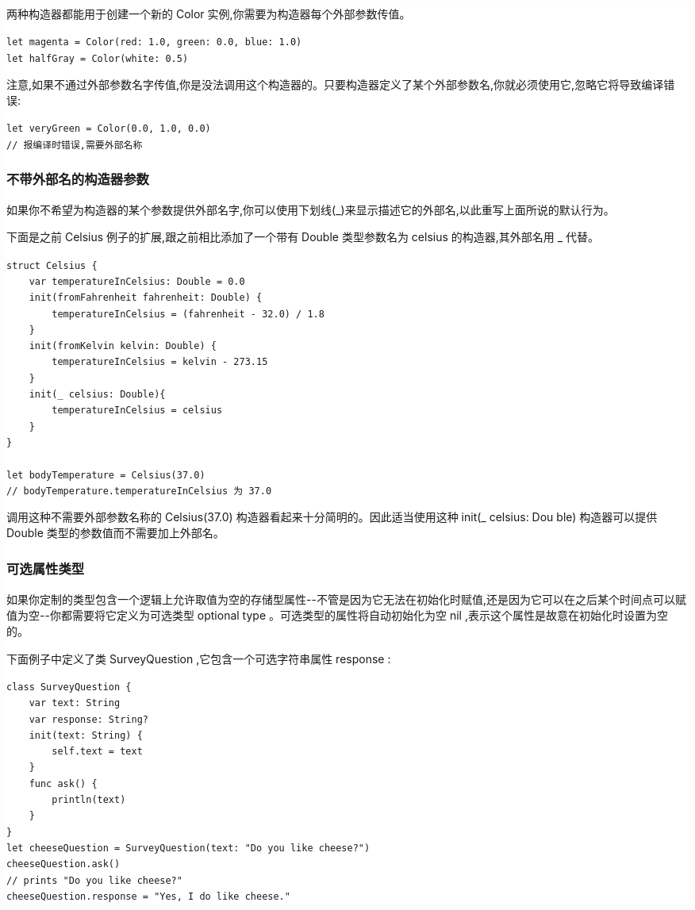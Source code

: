 两种构造器都能用于创建一个新的 Color 实例,你需要为构造器每个外部参数传值。

	let magenta = Color(red: 1.0, green: 0.0, blue: 1.0)
	let halfGray = Color(white: 0.5)

注意,如果不通过外部参数名字传值,你是没法调用这个构造器的。只要构造器定义了某个外部参数名,你就必须使用它,忽略它将导致编译错误:

	let veryGreen = Color(0.0, 1.0, 0.0)
	// 报编译时错误,需要外部名称

### 不带外部名的构造器参数

如果你不希望为构造器的某个参数提供外部名字,你可以使用下划线(_)来显示描述它的外部名,以此重写上面所说的默认行为。

下面是之前 Celsius 例子的扩展,跟之前相比添加了一个带有 Double 类型参数名为 celsius 的构造器,其外部名用 _ 代替。

	struct Celsius {
		var temperatureInCelsius: Double = 0.0
		init(fromFahrenheit fahrenheit: Double) {
			temperatureInCelsius = (fahrenheit - 32.0) / 1.8
		}
		init(fromKelvin kelvin: Double) {
			temperatureInCelsius = kelvin - 273.15
		}
		init(_ celsius: Double){
			temperatureInCelsius = celsius
		}
	}

	let bodyTemperature = Celsius(37.0)
	// bodyTemperature.temperatureInCelsius 为 37.0

调用这种不需要外部参数名称的 Celsius(37.0) 构造器看起来十分简明的。因此适当使用这种 init(_ celsius: Dou ble) 构造器可以提供 Double 类型的参数值而不需要加上外部名。
	
### 可选属性类型

如果你定制的类型包含一个逻辑上允许取值为空的存储型属性--不管是因为它无法在初始化时赋值,还是因为它可以在之后某个时间点可以赋值为空--你都需要将它定义为可选类型 optional type 。可选类型的属性将自动初始化为空 nil ,表示这个属性是故意在初始化时设置为空的。

下面例子中定义了类 SurveyQuestion ,它包含一个可选字符串属性 response :

	class SurveyQuestion {
	    var text: String
	    var response: String?
	    init(text: String) {
	        self.text = text
	    }
	    func ask() {
	        println(text)
	    }
	}
	let cheeseQuestion = SurveyQuestion(text: "Do you like cheese?")
	cheeseQuestion.ask()
	// prints "Do you like cheese?"
	cheeseQuestion.response = "Yes, I do like cheese."
	